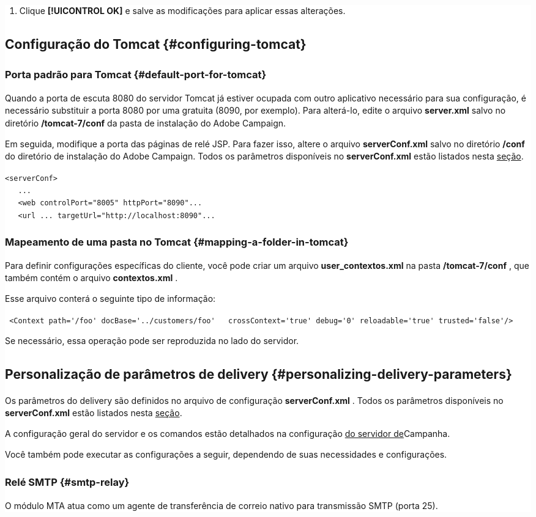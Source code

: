 1. Clique **[!UICONTROL OK]** e salve as modificações para aplicar essas alterações.

## Configuração do Tomcat {#configuring-tomcat}

### Porta padrão para Tomcat {#default-port-for-tomcat}

Quando a porta de escuta 8080 do servidor Tomcat já estiver ocupada com outro aplicativo necessário para sua configuração, é necessário substituir a porta 8080 por uma gratuita (8090, por exemplo). Para alterá-lo, edite o arquivo **server.xml** salvo no diretório **/tomcat-7/conf** da pasta de instalação do Adobe Campaign.

Em seguida, modifique a porta das páginas de relé JSP. Para fazer isso, altere o arquivo **serverConf.xml** salvo no diretório **/conf** do diretório de instalação do Adobe Campaign. Todos os parâmetros disponíveis no **serverConf.xml** estão listados nesta [seção](../../installation/using/the-server-configuration-file.md).

```
<serverConf>
   ...
   <web controlPort="8005" httpPort="8090"...
   <url ... targetUrl="http://localhost:8090"...
```

### Mapeamento de uma pasta no Tomcat {#mapping-a-folder-in-tomcat}

Para definir configurações específicas do cliente, você pode criar um arquivo **user_contextos.xml** na pasta **/tomcat-7/conf** , que também contém o arquivo **contextos.xml** .

Esse arquivo conterá o seguinte tipo de informação:

```
 <Context path='/foo' docBase='../customers/foo'   crossContext='true' debug='0' reloadable='true' trusted='false'/>
```

Se necessário, essa operação pode ser reproduzida no lado do servidor.

## Personalização de parâmetros de delivery {#personalizing-delivery-parameters}

Os parâmetros do delivery são definidos no arquivo de configuração **serverConf.xml** . Todos os parâmetros disponíveis no **serverConf.xml** estão listados nesta [seção](../../installation/using/the-server-configuration-file.md).

A configuração geral do servidor e os comandos estão detalhados na configuração [do servidor de](../../installation/using/campaign-server-configuration.md)Campanha.

Você também pode executar as configurações a seguir, dependendo de suas necessidades e configurações.

### Relé SMTP {#smtp-relay}

O módulo MTA atua como um agente de transferência de correio nativo para transmissão SMTP (porta 25).
